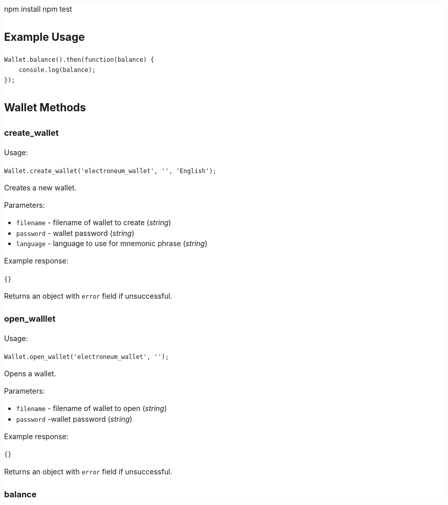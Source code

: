 npm install
npm test

## Example Usage

    Wallet.balance().then(function(balance) {
        console.log(balance);
    });

## Wallet Methods

### create_wallet

Usage:

```
Wallet.create_wallet('electroneum_wallet', '', 'English');
```

Creates a new wallet.

Parameters:

* `filename` - filename of wallet to create (_string_)
* `password` - wallet password (_string_)
* `language` - language to use for mnemonic phrase (_string_)

Example response:

```
{}
```

Returns an object with `error` field if unsuccessful.

### open_walllet

Usage:

```
Wallet.open_wallet('electroneum_wallet', '');
```

Opens a wallet.

Parameters:

* `filename` - filename of wallet to open (_string_)
* `password` -wallet password (_string_)

Example response:

```
{}
```

Returns an object with `error` field if unsuccessful.

### balance
